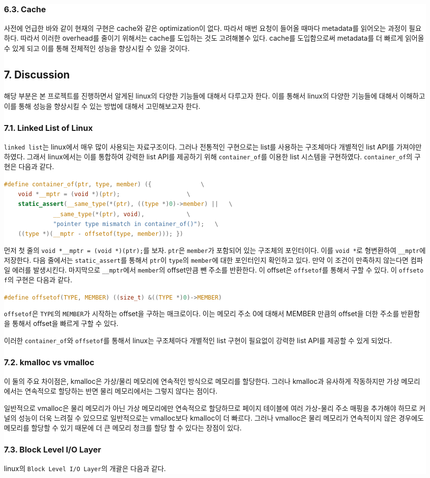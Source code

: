 ###  6.3. <a name='Cache'></a>Cache

사전에 언급한 바와 같이 현재의 구현은 cache와 같은 optimization이 없다. 따라서 매번 요청이 들어올 때마다 metadata를 읽어오는 과정이 필요하다. 따라서 이러한 overhead를 줄이기 위해서는 cache를 도입하는 것도 고려해볼수 있다. cache를 도입함으로써 metadata를 더 빠르게 읽어올 수 있게 되고 이를 통해 전체적인 성능을 향상시킬 수 있을 것이다.

##  7. <a name='Discussion'></a>Discussion

해당 부분은 본 프로젝트를 진행하면서 알게된 linux의 다양한 기능들에 대해서 다루고자 한다. 이를 통해서 linux의 다양한 기능들에 대해서 이해하고 이를 통해 성능을 향상시킬 수 있는 방법에 대해서 고민해보고자 한다.

###  7.1. <a name='LinkedListofLinux'></a>Linked List of Linux

`linked list`는 linux에서 매우 많이 사용되는 자료구조이다. 그러나 전통적인 구현으로는 list를 사용하는 구조체마다 개별적인 list API를 가져야만 하였다. 그래서 linux에서는 이를 통합하여 강력한 list API를 제공하기 위해 `container_of`를 이용한 list 시스템을 구현하였다. `container_of`의 구현은 다음과 같다.

```c
#define container_of(ptr, type, member) ({				\
	void *__mptr = (void *)(ptr);					\
	static_assert(__same_type(*(ptr), ((type *)0)->member) ||	\
		      __same_type(*(ptr), void),			\
		      "pointer type mismatch in container_of()");	\
	((type *)(__mptr - offsetof(type, member))); })
```
먼저 첫 줄의 `void *__mptr = (void *)(ptr);`를 보자. `ptr`은 `member`가 포함되어 있는 구조체의 포인터이다. 이를 `void *`로 형변환하여 `__mptr`에 저장한다. 다음 줄에서는  `static_assert`를 통해서 `ptr`이 `type`의 `member`에 대한 포인터인지 확인하고 있다. 만약 이 조건이 만족하지 않는다면 컴파일 에러를 발생시킨다. 마지막으로 `__mptr`에서 `member`의 offset만큼 뺀 주소를 반환한다. 이 offset은 `offsetof`를 통해서 구할 수 있다. 이 `offsetof`의 구현은 다음과 같다.

```c
#define offsetof(TYPE, MEMBER) ((size_t) &((TYPE *)0)->MEMBER)
```
`offsetof`은 `TYPE`의 `MEMBER`가 시작하는 offset을 구하는 매크로이다. 이는 메모리 주소 0에 대해서 MEMBER 만큼의 offset을 더한 주소를 반환함을 통해서 offset을 빠르게 구할 수 있다.

이러한 `container_of`와 `offsetof`를 통해서 linux는 구조체마다 개별적인 list 구현이 필요없이 강력한 list API를 제공할 수 있게 되었다.

###  7.2. <a name='kmallocvsvmalloc'></a>kmalloc vs vmalloc
이 둘의 주요 차이점은, kmalloc은 가상/물리 메모리에 연속적인 방식으로 메모리를 할당한다. 그러나 kmalloc과 유사하게 작동하지만 가상 메모리에서는 연속적으로 할당하는 반면 물리 메모리에서는 그렇지 않다는 점이다.

일반적으로 vmalloc은 물리 메모리가 아닌 가상 메모리에만 연속적으로 할당하므로 페이지 테이블에 여러 가상-물리 주소 매핑을 추가해야 하므로 커널의 성능이 더욱 느려질 수 있으므로 일반적으로는 vmalloc보다 kmalloc이 더 빠르다. 그러나 vmalloc은 물리 메모리가 연속적이지 않은 경우에도 메모리를 할당할 수 있기 때문에 더 큰 메모리 청크를 할당 할 수 있다는 장점이 있다.

###  7.3. <a name='BlockLevelIOLayer'></a>Block Level I/O Layer

linux의 `Block Level I/O Layer`의 개괄은 다음과 같다.

<p align="center">